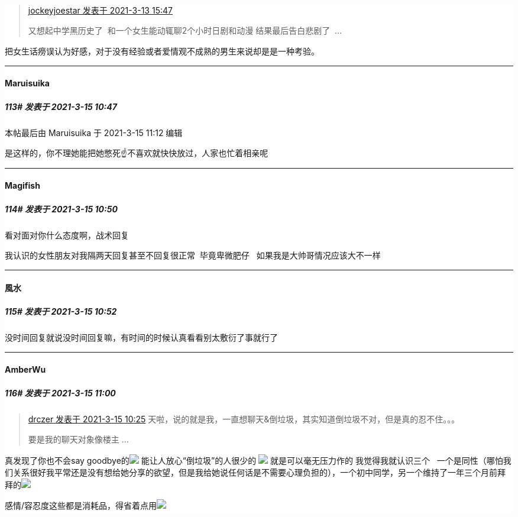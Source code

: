 
<blockquote><a href="httphttps://bbs.saraba1st.com/2b/forum.php?mod=redirect&amp;goto=findpost&amp;pid=50611417&amp;ptid=1992959" target="_blank">jockeyjoestar 发表于 2021-3-13 15:47</a>

又想起中学黑历史了  和一个女生能动辄聊2个小时日剧和动漫 结果最后告白悲剧了  ...</blockquote>
把女生话痨误认为好感，对于没有经验或者爱情观不成熟的男生来说却是是一种考验。


*****

####  Maruisuika  
##### 113#       发表于 2021-3-15 10:47


 本帖最后由 Maruisuika 于 2021-3-15 11:12 编辑 

是这样的，你不理她能把她憋死☝️不喜欢就快快放过，人家也忙着相亲呢


*****

####  Magifish  
##### 114#       发表于 2021-3-15 10:50


看对面对你什么态度啊，战术回复


我认识的女性朋友对我隔两天回复甚至不回复很正常  毕竟卑微肥仔   如果我是大帅哥情况应该大不一样


*****

####  風水  
##### 115#       发表于 2021-3-15 10:52


没时间回复就说没时间回复嘛，有时间的时候认真看看别太敷衍了事就行了


*****

####  AmberWu  
##### 116#       发表于 2021-3-15 11:00


<blockquote><a href="httphttps://bbs.saraba1st.com/2b/forum.php?mod=redirect&amp;goto=findpost&amp;pid=50628462&amp;ptid=1992959" target="_blank">drczer 发表于 2021-3-15 10:25</a>
天啦，说的就是我，一直想聊天&amp;倒垃圾，其实知道倒垃圾不对，但是真的忍不住。。。

要是我的聊天对象像楼主 ...</blockquote>
真发现了你也不会say goodbye的<img src="https://static.saraba1st.com/image/smiley/face2017/044.png" referrerpolicy="no-referrer">
能让人放心“倒垃圾”的人很少的 <img src="https://static.saraba1st.com/image/smiley/face2017/136.png" referrerpolicy="no-referrer"> 就是可以毫无压力作的
我觉得我就认识三个  
一个是同性（哪怕我们关系很好我平常还是没有想给她分享的欲望，但是我给她说任何话是不需要心理负担的），一个初中同学，另一个维持了一年三个月前拜拜的<img src="https://static.saraba1st.com/image/smiley/face2017/139.png" referrerpolicy="no-referrer">

感情/容忍度这些都是消耗品，得省着点用<img src="https://static.saraba1st.com/image/smiley/face2017/136.png" referrerpolicy="no-referrer">
